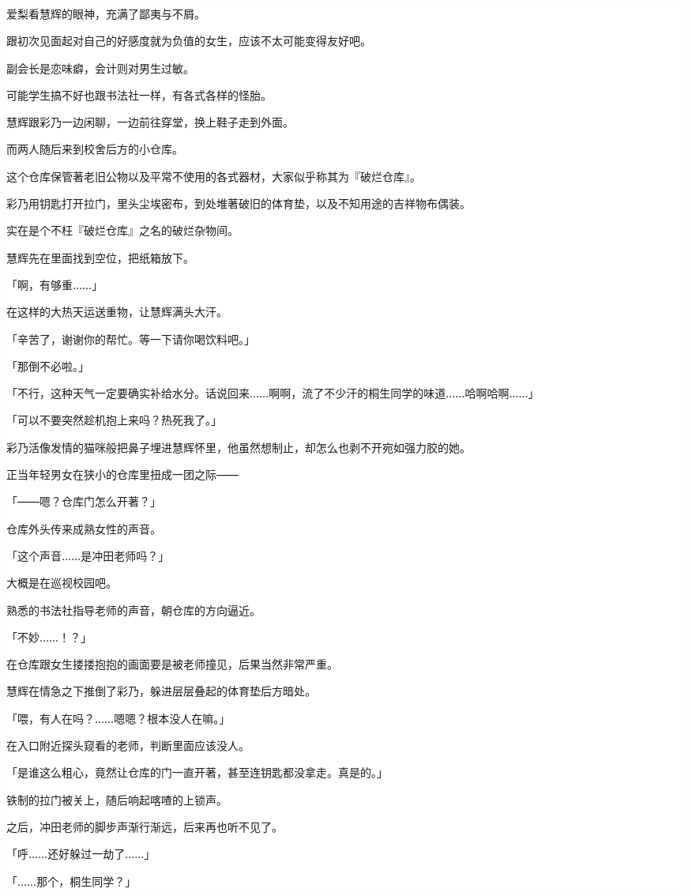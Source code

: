 爱梨看慧辉的眼神，充满了鄙夷与不屑。

跟初次见面起对自己的好感度就为负值的女生，应该不太可能变得友好吧。

副会长是恋味癖，会计则对男生过敏。

可能学生搞不好也跟书法社一样，有各式各样的怪胎。

慧辉跟彩乃一边闲聊，一边前往穿堂，换上鞋子走到外面。

而两人随后来到校舍后方的小仓库。

这个仓库保管著老旧公物以及平常不使用的各式器材，大家似乎称其为『破烂仓库』。

彩乃用钥匙打开拉门，里头尘埃密布，到处堆著破旧的体育垫，以及不知用途的吉祥物布偶装。

实在是个不枉『破烂仓库』之名的破烂杂物间。

慧辉先在里面找到空位，把纸箱放下。

「啊，有够重……」

在这样的大热天运送重物，让慧辉满头大汗。

「辛苦了，谢谢你的帮忙。等一下请你喝饮料吧。」

「那倒不必啦。」

「不行，这种天气一定要确实补给水分。话说回来……啊啊，流了不少汗的桐生同学的味道……哈啊哈啊……」

「可以不要突然趁机抱上来吗？热死我了。」

彩乃活像发情的猫咪般把鼻子埋进慧辉怀里，他虽然想制止，却怎么也剥不开宛如强力胶的她。

正当年轻男女在狭小的仓库里扭成一团之际——

「——嗯？仓库门怎么开著？」

仓库外头传来成熟女性的声音。

「这个声音……是冲田老师吗？」

大概是在巡视校园吧。

熟悉的书法社指导老师的声音，朝仓库的方向逼近。

「不妙……！？」

在仓库跟女生搂搂抱抱的画面要是被老师撞见，后果当然非常严重。

慧辉在情急之下推倒了彩乃，躲进层层叠起的体育垫后方暗处。

「喂，有人在吗？……嗯嗯？根本没人在嘛。」

在入口附近探头窥看的老师，判断里面应该没人。

「是谁这么粗心，竟然让仓库的门一直开著，甚至连钥匙都没拿走。真是的。」

铁制的拉门被关上，随后响起喀喳的上锁声。

之后，冲田老师的脚步声渐行渐远，后来再也听不见了。

「呼……还好躲过一劫了……」

「……那个，桐生同学？」
